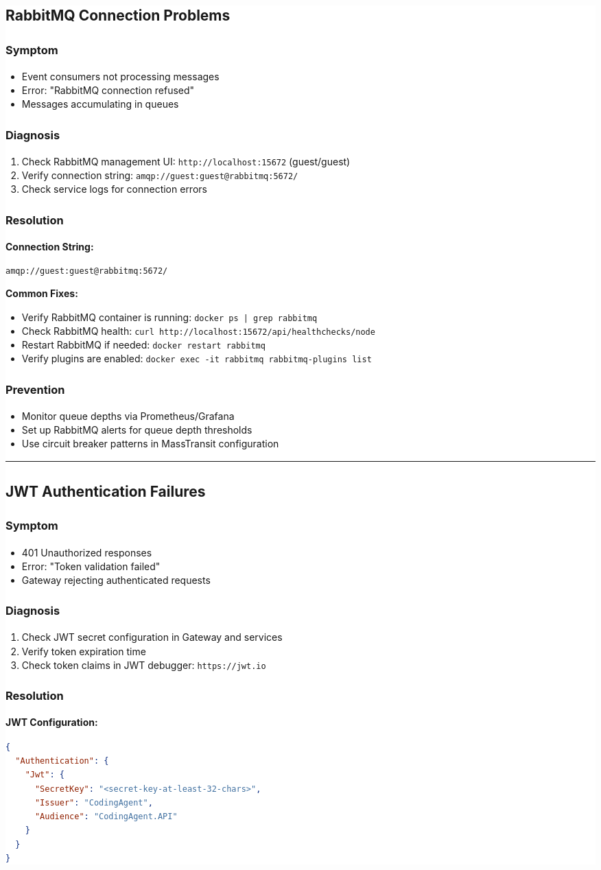 
## RabbitMQ Connection Problems

### Symptom
- Event consumers not processing messages
- Error: "RabbitMQ connection refused"
- Messages accumulating in queues

### Diagnosis
1. Check RabbitMQ management UI: `http://localhost:15672` (guest/guest)
2. Verify connection string: `amqp://guest:guest@rabbitmq:5672/`
3. Check service logs for connection errors

### Resolution

**Connection String:**
```
amqp://guest:guest@rabbitmq:5672/
```

**Common Fixes:**
- Verify RabbitMQ container is running: `docker ps | grep rabbitmq`
- Check RabbitMQ health: `curl http://localhost:15672/api/healthchecks/node`
- Restart RabbitMQ if needed: `docker restart rabbitmq`
- Verify plugins are enabled: `docker exec -it rabbitmq rabbitmq-plugins list`

### Prevention
- Monitor queue depths via Prometheus/Grafana
- Set up RabbitMQ alerts for queue depth thresholds
- Use circuit breaker patterns in MassTransit configuration

---

## JWT Authentication Failures

### Symptom
- 401 Unauthorized responses
- Error: "Token validation failed"
- Gateway rejecting authenticated requests

### Diagnosis
1. Check JWT secret configuration in Gateway and services
2. Verify token expiration time
3. Check token claims in JWT debugger: `https://jwt.io`

### Resolution

**JWT Configuration:**
```json
{
  "Authentication": {
    "Jwt": {
      "SecretKey": "<secret-key-at-least-32-chars>",
      "Issuer": "CodingAgent",
      "Audience": "CodingAgent.API"
    }
  }
}
```
